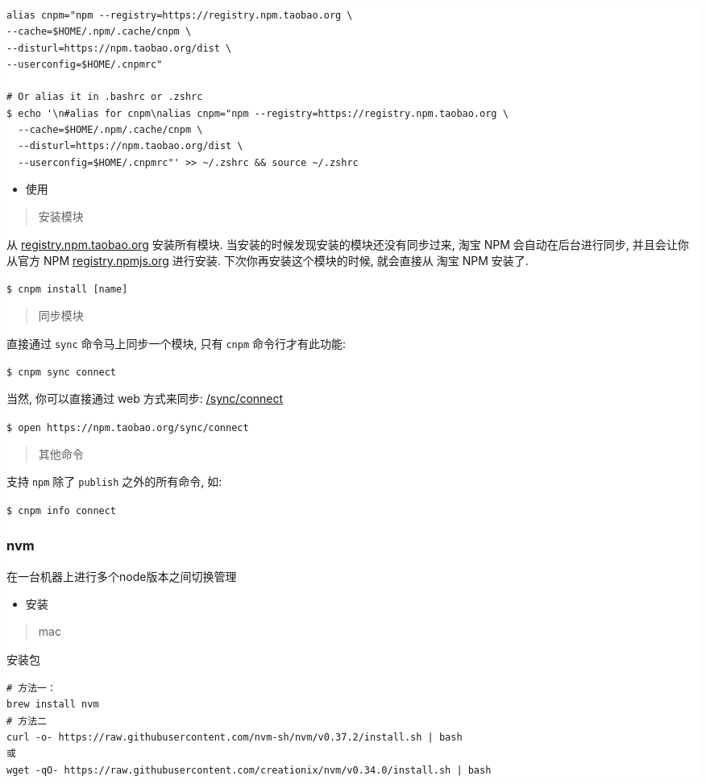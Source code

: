 ```shell
alias cnpm="npm --registry=https://registry.npm.taobao.org \
--cache=$HOME/.npm/.cache/cnpm \
--disturl=https://npm.taobao.org/dist \
--userconfig=$HOME/.cnpmrc"

# Or alias it in .bashrc or .zshrc
$ echo '\n#alias for cnpm\nalias cnpm="npm --registry=https://registry.npm.taobao.org \
  --cache=$HOME/.npm/.cache/cnpm \
  --disturl=https://npm.taobao.org/dist \
  --userconfig=$HOME/.cnpmrc"' >> ~/.zshrc && source ~/.zshrc
```

- 使用

> 安装模块

从 [registry.npm.taobao.org](http://registry.npm.taobao.org/) 安装所有模块. 当安装的时候发现安装的模块还没有同步过来, 淘宝 NPM 会自动在后台进行同步, 并且会让你从官方 NPM [registry.npmjs.org](http://registry.npmjs.org/) 进行安装. 下次你再安装这个模块的时候, 就会直接从 淘宝 NPM 安装了.

```javascript
$ cnpm install [name]
```

> 同步模块

直接通过 `sync` 命令马上同步一个模块, 只有 `cnpm` 命令行才有此功能:

```
$ cnpm sync connect
```

当然, 你可以直接通过 web 方式来同步: [/sync/connect](http://npm.taobao.org/sync/connect)

```
$ open https://npm.taobao.org/sync/connect
```

> 其他命令

支持 `npm` 除了 `publish` 之外的所有命令, 如:

```
$ cnpm info connect
```

### nvm

在一台机器上进行多个node版本之间切换管理

- 安装

> mac

安装包

```shell
# 方法一：
brew install nvm
# 方法二
curl -o- https://raw.githubusercontent.com/nvm-sh/nvm/v0.37.2/install.sh | bash
或
wget -qO- https://raw.githubusercontent.com/creationix/nvm/v0.34.0/install.sh | bash
```
